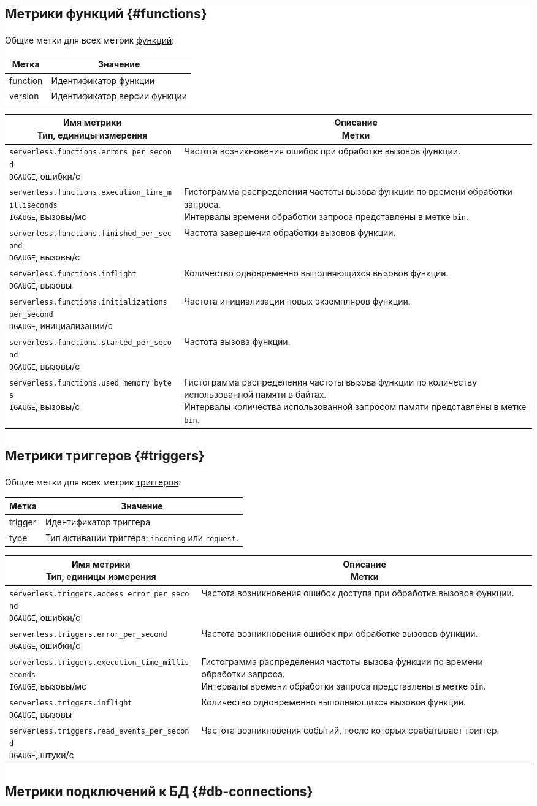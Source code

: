 ## Метрики функций {#functions}

Общие метки для всех метрик [функций](../../../functions/concepts/function.md):

Метка | Значение
----|----
function | Идентификатор функции
version | Идентификатор версии функции

Имя метрики<br/>Тип, единицы измерения | Описание<br/>Метки
--- | ---
`serverless.functions.errors_per_second`<br/>`DGAUGE`, ошибки/с | Частота возникновения ошибок при обработке вызовов функции.
`serverless.functions.execution_time_milliseconds`<br/>`IGAUGE`, вызовы/мс | Гистограмма распределения частоты вызова функции по времени обработки запроса.<br/>Интервалы времени обработки запроса представлены в метке `bin`.
`serverless.functions.finished_per_second`<br/>`DGAUGE`, вызовы/с | Частота завершения обработки вызовов функции.
`serverless.functions.inflight`<br/>`DGAUGE`, вызовы | Количество одновременно выполняющихся вызовов функции.
`serverless.functions.initializations_per_second`<br/>`DGAUGE`, инициализации/с | Частота инициализации новых экземпляров функции.
`serverless.functions.started_per_second`<br/>`DGAUGE`, вызовы/с | Частота вызова функции.
`serverless.functions.used_memory_bytes`<br/>`IGAUGE`, вызовы/с | Гистограмма распределения частоты вызова функции по количеству использованной памяти в байтах.<br/>Интервалы количества использованной запросом памяти представлены в метке `bin`.

## Метрики триггеров {#triggers}

Общие метки для всех метрик [триггеров](../../../functions/concepts/trigger/index.md):

Метка | Значение
----|----
trigger | Идентификатор триггера
type | Тип активации триггера: `incoming` или `request`.

Имя метрики<br/>Тип, единицы измерения | Описание<br/>Метки
--- | ---
`serverless.triggers.access_error_per_second`<br/>`DGAUGE`, ошибки/с | Частота возникновения ошибок доступа при обработке вызовов функции.
`serverless.triggers.error_per_second`<br/>`DGAUGE`, ошибки/с | Частота возникновения ошибок при обработке вызовов функции.
`serverless.triggers.execution_time_milliseconds`<br/>`IGAUGE`, вызовы/мс | Гистограмма распределения частоты вызова функции по времени обработки запроса.<br/>Интервалы времени обработки запроса представлены в метке `bin`.
`serverless.triggers.inflight`<br/>`DGAUGE`, вызовы | Количество одновременно выполняющихся вызовов функции.
`serverless.triggers.read_events_per_second`<br/>`DGAUGE`, штуки/с | Частота возникновения событий, после которых срабатывает триггер.

## Метрики подключений к БД {#db-connections}
